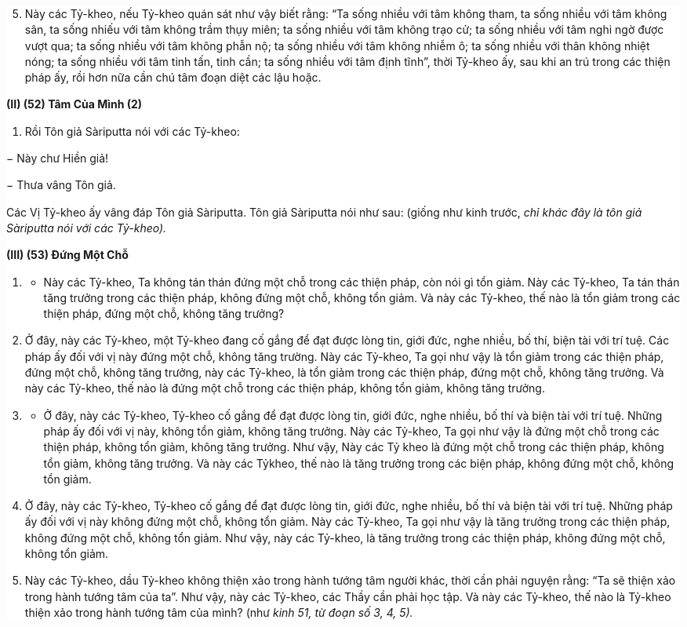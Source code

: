 
5. Này các Tỷ-kheo, nếu Tỷ-kheo quán sát như vậy biết rằng: “Ta sống nhiều với tâm không tham, ta
sống nhiều với tâm không sân, ta sống nhiếu với tâm không trầm thụy miên; ta sống nhiều với tâm
không trạo cử; ta sống nhiều với tâm nghi ngờ được vượt qua; ta sống nhiều với tâm không phẫn nộ; ta
sống nhiều với tâm không nhiễm ô; ta sống nhiều với thân không nhiệt nóng; ta sống nhiều với tâm tinh
tấn, tinh cần; ta sống nhiều với tâm định tĩnh”, thời Tỷ-kheo ấy, sau khi an trú trong các thiện pháp ấy,
rồi hơn nữa cần chú tâm đoạn diệt các lậu hoặc.

**(II) (52) Tâm Của Mình (2)**


1. Rồi Tôn giả Sàriputta nói với các Tỷ-kheo:

− Này chư Hiền giả!

− Thưa vâng Tôn giả.

Các Vị Tỷ-kheo ấy vâng đáp Tôn giả Sàriputta. Tôn giả Sàriputta nói như sau: (giống như kinh trước,
_chỉ khác đây là tôn giả Sàriputta nói với các Tỷ-kheo)._

**(III) (53) Ðứng Một Chỗ**


1. - Này các Tỷ-kheo, Ta không tán thán đứng một chỗ trong các thiện pháp, còn nói gì tổn giảm. Này
các Tỷ-kheo, Ta tán thán tăng trưởng trong các thiện pháp, không đứng một chỗ, không tổn giảm. Và
này các Tỷ-kheo, thế nào là tổn giảm trong các thiện pháp, đứng một chỗ, không tăng trưởng?


2. Ở đây, này các Tỷ-kheo, một Tỷ-kheo đang cố gắng để đạt được lòng tin, giới đức, nghe nhiều, bố thí,
biện tài với trí tuệ. Các pháp ấy đối với vị này đứng một chỗ, không tăng trường. Này các Tỷ-kheo, Ta
gọi như vậy là tổn giảm trong các thiện pháp, đứng một chỗ, không tăng trưởng, này các Tỷ-kheo, là tổn
giảm trong các thiện pháp, đứng một chỗ, không tăng trưởng. Và này các Tỷ-kheo, thế nào là đứng một
chỗ trong các thiện pháp, không tổn giảm, không tăng trưởng.


3. - Ở đây, này các Tỷ-kheo, Tỷ-kheo cố gắng để đạt được lòng tin, giới đức, nghe nhiều, bố thí và biện
tài với trí tuệ. Những pháp ấy đối với vị này, không tổn giảm, không tăng trưởng. Này các Tỷ-kheo, Ta
gọi như vậy là đứng một chỗ trong các thiện pháp, không tổn giảm, không tăng trưởng. Như vậy, Này
các Tỷ kheo là đứng một chỗ trong các thiện pháp, không tổn giảm, không tăng trưởng. Và này các Tỷkheo, thế nào là tăng trưởng trong các biện pháp, không đứng một chỗ, không tổn giảm.


4. Ở đây, này các Tỷ-kheo, Tỷ-kheo cố gắng để đạt được lòng tin, giới đức, nghe nhiều, bố thí và biện
tài với trí tuệ. Những pháp ấy đối với vị này không đứng một chỗ, không tổn giảm. Này các Tỷ-kheo, Ta
gọi như vậy là tăng trưởng trong các thiện pháp, không đứng một chỗ, không tổn giảm. Như vậy, này
các Tỷ-kheo, là tăng trưởng trong các thiện pháp, không đứng một chỗ, không tổn giảm.


5. Này các Tỷ-kheo, dầu Tỷ-kheo không thiện xảo trong hành tướng tâm người khác, thời cần phải
nguyện rằng: “Ta sẽ thiện xảo trong hành tướng tâm của ta”. Như vậy, này các Tỷ-kheo, các Thầy cần
phải học tập. Và này các Tỷ-kheo, thế nào là Tỷ-kheo thiện xảo trong hành tướng tâm của mình? (như
_kinh 51, từ đoạn số 3, 4, 5)._
